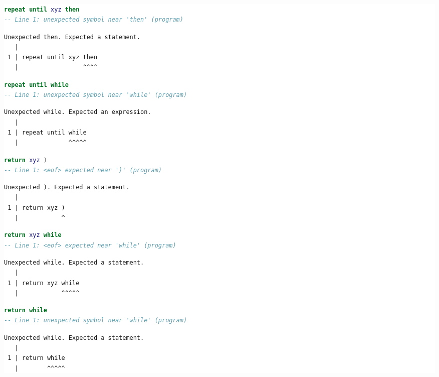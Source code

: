 
```lua
repeat until xyz then
-- Line 1: unexpected symbol near 'then' (program)
```

```txt
Unexpected then. Expected a statement.
   |
 1 | repeat until xyz then
   |                  ^^^^
```


```lua
repeat until while
-- Line 1: unexpected symbol near 'while' (program)
```

```txt
Unexpected while. Expected an expression.
   |
 1 | repeat until while
   |              ^^^^^
```


```lua
return xyz )
-- Line 1: <eof> expected near ')' (program)
```

```txt
Unexpected ). Expected a statement.
   |
 1 | return xyz )
   |            ^
```


```lua
return xyz while
-- Line 1: <eof> expected near 'while' (program)
```

```txt
Unexpected while. Expected a statement.
   |
 1 | return xyz while
   |            ^^^^^
```


```lua
return while
-- Line 1: unexpected symbol near 'while' (program)
```

```txt
Unexpected while. Expected a statement.
   |
 1 | return while
   |        ^^^^^
```

